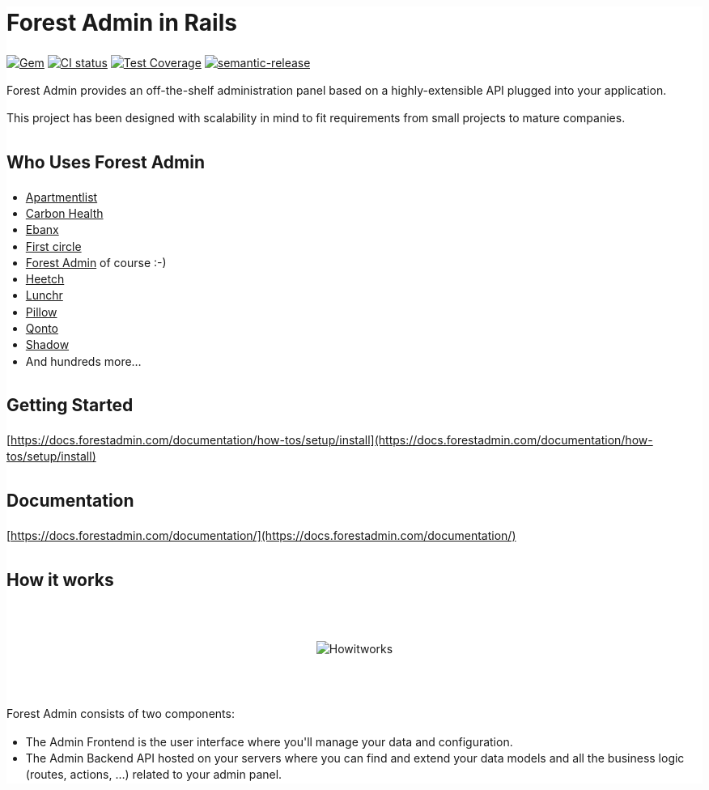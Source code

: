 # Forest Admin in Rails

[![Gem](https://badge.fury.io/rb/forest_liana.svg)](https://badge.fury.io/rb/forest_liana)
[![CI status](https://github.com/ForestAdmin/forest-rails/workflows/Build,%20Test%20and%20Deploy/badge.svg?branch=main)](https://github.com/ForestAdmin/forest-rails/actions)
[![Test Coverage](https://api.codeclimate.com/v1/badges/959c02b420b455eac51f/test_coverage)](https://codeclimate.com/github/ForestAdmin/forest-rails/test_coverage)
[![semantic-release](https://img.shields.io/badge/%20%20%F0%9F%93%A6%F0%9F%9A%80-semantic--release-e10079.svg)](https://github.com/semantic-release/semantic-release)

Forest Admin provides an off-the-shelf administration panel based on a highly-extensible API plugged into your application.

This project has been designed with scalability in mind to fit requirements from small projects to mature companies.

## Who Uses Forest Admin

- [Apartmentlist](https://www.apartmentlist.com)
- [Carbon Health](https://carbonhealth.com)
- [Ebanx](https://www.ebanx.com)
- [First circle](https://www.firstcircle.ph)
- [Forest Admin](https://www.forestadmin.com) of course :-)
- [Heetch](https://www.heetch.com)
- [Lunchr](https://www.lunchr.co)
- [Pillow](https://www.pillow.com)
- [Qonto](https://www.qonto.eu)
- [Shadow](https://shadow.tech)
- And hundreds more…

## Getting Started

[https://docs.forestadmin.com/documentation/how-tos/setup/install](https://docs.forestadmin.com/documentation/how-tos/setup/install)

## Documentation

[https://docs.forestadmin.com/documentation/](https://docs.forestadmin.com/documentation/)

## How it works

<p align="center" style="margin: 60px 0">
  <img width="100%" src="https://forest-assets.s3.amazonaws.com/Github+README+assets/howitworks.png" alt="Howitworks">
</p>

Forest Admin consists of two components:

- The Admin Frontend is the user interface where you'll manage your data and configuration.
- The Admin Backend API hosted on your servers where you can find and extend your data models and all the business logic (routes, actions, …) related to your admin panel.
